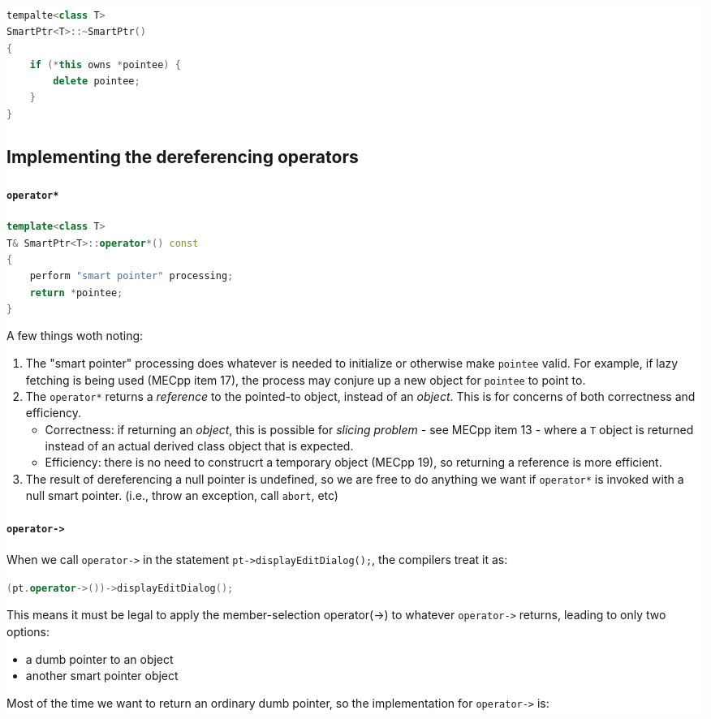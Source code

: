 ```cpp
tempalte<class T>
SmartPtr<T>::~SmartPtr()
{
	if (*this owns *pointee) {
		delete pointee;
	}
}
```

## Implementing the dereferencing operators

#### `operator*`

```cpp
template<class T>
T& SmartPtr<T>::operator*() const
{
	perform "smart pointer" processing;
	return *pointee;	
}
```

A few things woth noting:

1. The "smart pointer" processing does whatever is needed to initialize or otherwise make `pointee` valid. For example, if lazy fetching is being used (MECpp item 17), the process may conjure up a new object for `pointee` to point to.
2. The `operator*` returns a _reference_ to the pointed-to object, instead of an _object_. This is for concerns of both correctness and efficiency. 
	* Correctness: if returning an _object_, this is possible for _slicing problem_ - see MECpp item 13 - where a `T` object is returned instead of an actual derived class object that is expected.
	* Efficiency: there is no need to construcrt a temporary object (MECpp 19), so returning a reference is more efficient.
3. The result of dereferencing a null pointer is undefined, so we are free to do anything we want if `operator*` is invoked with a null smart pointer. (i.e., throw an exception, call `abort`, etc)


#### `operator->`

When we call `operator->` in the statement `pt->displayEditDialog();`, the compilers treat it as:


```cpp
(pt.operator->())->displayEditDialog();
```

This means it must be legal to apply the member-selection operator(->) to whatever `operator->` returns, leading to only two options: 

* a dumb pointer to an object 
* another smart pointer object

Most of the time we want to return an ordinary dumb pointer, so the implementation for `operator->` is:

